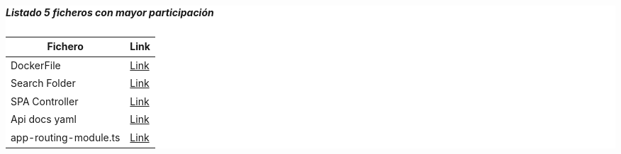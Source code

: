 ##### Listado 5 ficheros con mayor participación

| **Fichero**              | **Link**                                                                                                                |
| ------------------------ | ----------------------------------------------------------------------------------------------------------------------- |
| DockerFile  | [Link](https://github.com/CodeURJC-DAW-2024-25/webapp06/blob/main/Dockerfile)                          |
| Search Folder | [Link](https://github.com/CodeURJC-DAW-2024-25/webapp06/tree/main/frontend/src/app/components/search)    |
| SPA Controller       | [Link](https://github.com/CodeURJC-DAW-2024-25/webapp06/blob/main/backend/src/main/java/es/codeurjc/global_mart/controller/SPAController.java)        |
| Api docs yaml  | [Link](https://github.com/CodeURJC-DAW-2024-25/webapp06/blob/main/backend/api-docs/api-docs.yaml) |
| app-routing-module.ts  | [Link](https://github.com/CodeURJC-DAW-2024-25/webapp06/blob/main/frontend/src/app/app-routing.module.ts) |
